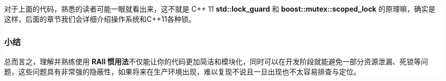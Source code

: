 

对于上面的代码，熟悉的读者可能一眼就看出来，这不就是 C++ 11 **std::lock_guard** 和 **boost::mutex::scoped_lock** 的原理嘛，确实是这样，后面的章节我们会详细介绍操作系统和C++11各种锁。

 

### 小结

总而言之，理解并熟练使用 **RAII 惯用法**不仅能让你的代码更加简洁和模块化，同时可以在开发阶段就能避免一部分资源泄漏、死锁等问题，这些问题具有非常强的隐蔽性，如果将来在生产环境出现，难以复现不说且一旦出现也不太容易排查与定位。

